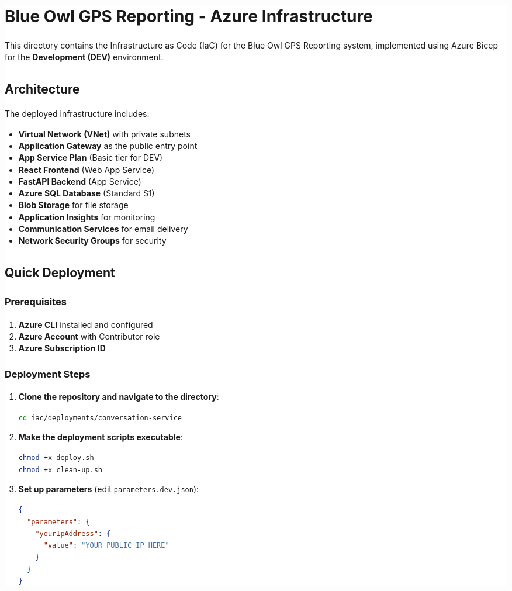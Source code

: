 
# Blue Owl GPS Reporting - Azure Infrastructure

This directory contains the Infrastructure as Code (IaC) for the Blue Owl GPS Reporting system, implemented using Azure Bicep for the **Development (DEV)** environment.

## Architecture

The deployed infrastructure includes:

- **Virtual Network (VNet)** with private subnets  
- **Application Gateway** as the public entry point  
- **App Service Plan** (Basic tier for DEV)  
- **React Frontend** (Web App Service)  
- **FastAPI Backend** (App Service)  
- **Azure SQL Database** (Standard S1)  
- **Blob Storage** for file storage  
- **Application Insights** for monitoring  
- **Communication Services** for email delivery  
- **Network Security Groups** for security  

## Quick Deployment

### Prerequisites

1. **Azure CLI** installed and configured  
2. **Azure Account** with Contributor role  
3. **Azure Subscription ID**

### Deployment Steps

1. **Clone the repository and navigate to the directory**:
   ```bash
   cd iac/deployments/conversation-service
   ```

2. **Make the deployment scripts executable**:
   ```bash
   chmod +x deploy.sh
   chmod +x clean-up.sh
   ```

3. **Set up parameters** (edit `parameters.dev.json`):
   ```json
   {
     "parameters": {
       "yourIpAddress": {
         "value": "YOUR_PUBLIC_IP_HERE"
       }
     }
   }
   ```

